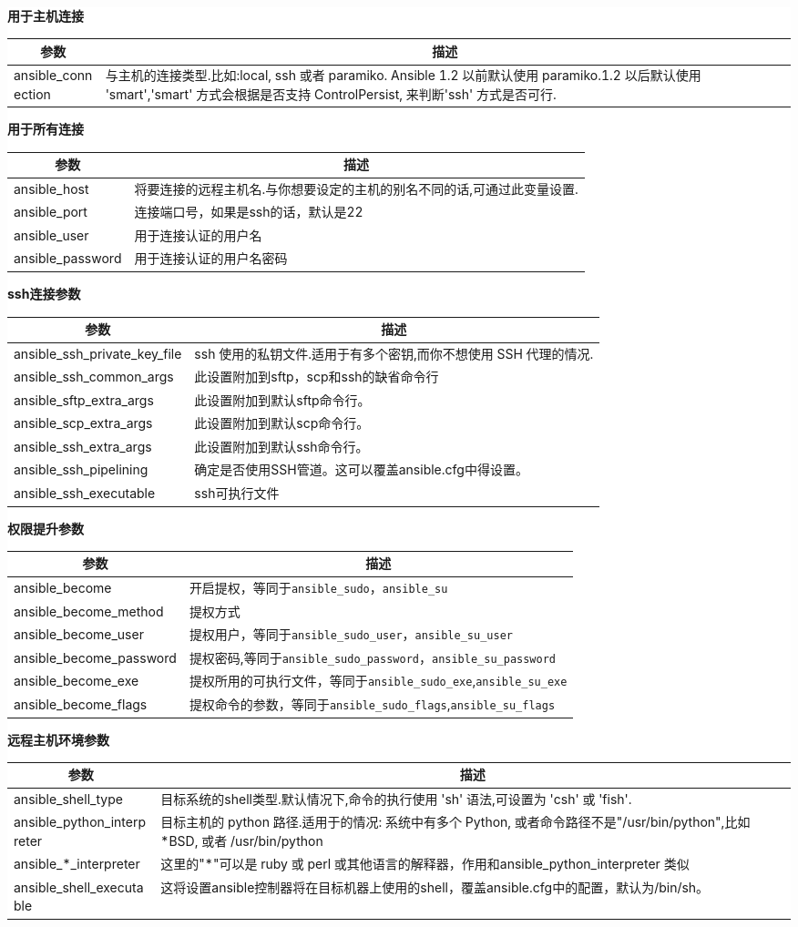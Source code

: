**用于主机连接**

| 参数               | 描述                                                         |
| ------------------ | ------------------------------------------------------------ |
| ansible_connection | 与主机的连接类型.比如:local,  ssh 或者 paramiko. Ansible 1.2 以前默认使用 paramiko.1.2 以后默认使用 'smart','smart'   方式会根据是否支持 ControlPersist, 来判断'ssh' 方式是否可行. |

**用于所有连接**

| 参数 |  描述                                          |
| ------------ | ------------------------------------------------------------ |
| ansible_host | 将要连接的远程主机名.与你想要设定的主机的别名不同的话,可通过此变量设置. |
| ansible_port | 连接端口号，如果是ssh的话，默认是22           |
| ansible_user | 用于连接认证的用户名                                            |
| ansible_password | 用于连接认证的用户名密码                                            |

**ssh连接参数**

| 参数 |  描述                                          |
| ------------ | ------------------------------------------------------------ |
| ansible_ssh_private_key_file | ssh 使用的私钥文件.适用于有多个密钥,而你不想使用 SSH 代理的情况. |
| ansible_ssh_common_args      | 此设置附加到sftp，scp和ssh的缺省命令行                       |
| ansible_sftp_extra_args      | 此设置附加到默认sftp命令行。                                 |
| ansible_scp_extra_args       | 此设置附加到默认scp命令行。                                  |
| ansible_ssh_extra_args       | 此设置附加到默认ssh命令行。                                  |
| ansible_ssh_pipelining       | 确定是否使用SSH管道。这可以覆盖ansible.cfg中得设置。      |
| ansible_ssh_executable       | ssh可执行文件                                                |

**权限提升参数**



| 参数               | 描述                                                         |
| ------------------ | ------------------------------------------------------------ |
| ansible_become        | 开启提权，等同于`ansible_sudo`，`ansible_su`              |
| ansible_become_method | 提权方式                                                  |
| ansible_become_user   | 提权用户，等同于`ansible_sudo_user`，`ansible_su_user`    |
| ansible_become_password   | 提权密码,等同于`ansible_sudo_password`，`ansible_su_password` |
| ansible_become_exe    | 提权所用的可执行文件，等同于`ansible_sudo_exe`,`ansible_su_exe`  |
| ansible_become_flags  | 提权命令的参数，等同于`ansible_sudo_flags`,`ansible_su_flags` |

**远程主机环境参数**

| 参数                       | 描述                                                         |
| -------------------------- | ------------------------------------------------------------ |
| ansible_shell_type         | 目标系统的shell类型.默认情况下,命令的执行使用   'sh' 语法,可设置为 'csh' 或 'fish'. |
| ansible_python_interpreter | 目标主机的 python   路径.适用于的情况: 系统中有多个 Python, 或者命令路径不是"/usr/bin/python",比如  \*BSD, 或者 /usr/bin/python |
| ansible_*_interpreter      | 这里的"*"可以是 ruby   或 perl 或其他语言的解释器，作用和ansible_python_interpreter 类似 |
| ansible_shell_executable   | 这将设置ansible控制器将在目标机器上使用的shell，覆盖ansible.cfg中的配置，默认为/bin/sh。 |
